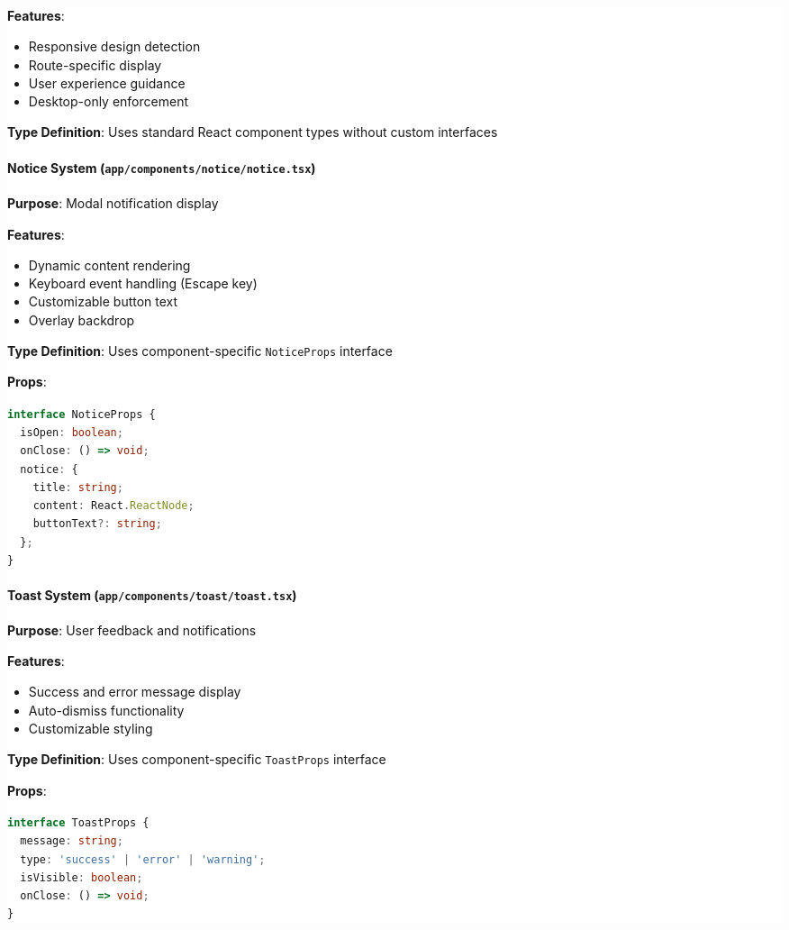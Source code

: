 **Features**:

- Responsive design detection
- Route-specific display
- User experience guidance
- Desktop-only enforcement

**Type Definition**: Uses standard React component types without custom interfaces

#### Notice System (`app/components/notice/notice.tsx`)

**Purpose**: Modal notification display

**Features**:

- Dynamic content rendering
- Keyboard event handling (Escape key)
- Customizable button text
- Overlay backdrop

**Type Definition**: Uses component-specific `NoticeProps` interface

**Props**:

```typescript
interface NoticeProps {
  isOpen: boolean;
  onClose: () => void;
  notice: {
    title: string;
    content: React.ReactNode;
    buttonText?: string;
  };
}
```

#### Toast System (`app/components/toast/toast.tsx`)

**Purpose**: User feedback and notifications

**Features**:

- Success and error message display
- Auto-dismiss functionality
- Customizable styling

**Type Definition**: Uses component-specific `ToastProps` interface

**Props**:

```typescript
interface ToastProps {
  message: string;
  type: 'success' | 'error' | 'warning';
  isVisible: boolean;
  onClose: () => void;
}
```
